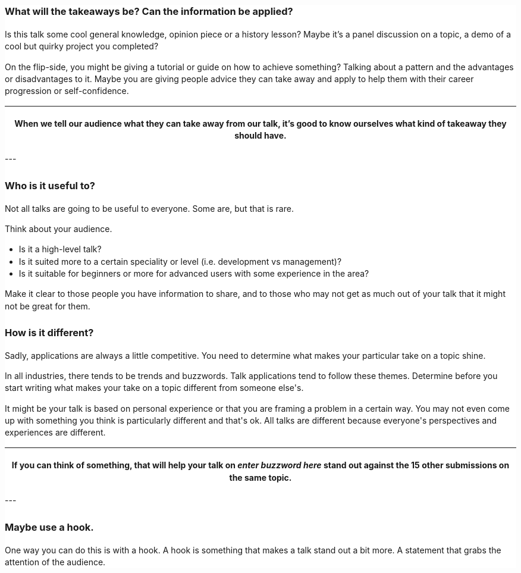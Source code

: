 ### What will the takeaways be? Can the information be applied?

Is this talk some cool general knowledge, opinion piece or a history lesson? Maybe it’s a panel discussion on a topic, a demo of a cool but quirky project you completed?

On the flip-side, you might be giving a tutorial or guide on how to achieve something? Talking about a pattern and the advantages or disadvantages to it. Maybe you are giving people advice they can take away and apply to help them with their career progression or self-confidence.

---
<center>
<h4 class="quote">When we tell our audience what they can take away from our talk, it’s good to know ourselves what kind of takeaway they should have.</h4>
</center>
---

### Who is it useful to?

Not all talks are going to be useful to everyone. Some are, but that is rare.

Think about your audience.

- Is it a high-level talk?
- Is it suited more to a certain speciality or level (i.e. development vs management)?
- Is it suitable for beginners or more for advanced users with some experience in the area?

Make it clear to those people you have information to share, and to those who may not get as much out of your talk that it might not be great for them.

### How is it different?

Sadly, applications are always a little competitive. You need to determine what makes your particular take on a topic shine.

In all industries, there tends to be trends and buzzwords. Talk applications tend to follow these themes. Determine before you start writing what makes your take on a topic different from someone else's.

It might be your talk is based on personal experience or that you are framing a problem in a certain way. You may not even come up with something you think is particularly different and that's ok. All talks are different because everyone's perspectives and experiences are different.

---
<center>
<h4 class="quote">If you can think of something, that will help your talk on <i>enter buzzword here</i> stand out against the 15 other submissions on the same topic.</h4>
</center>
---

### Maybe use a hook.
One way you can do this is with a hook. A hook is something that makes a talk stand out a bit more. A statement that grabs the attention of the audience.

